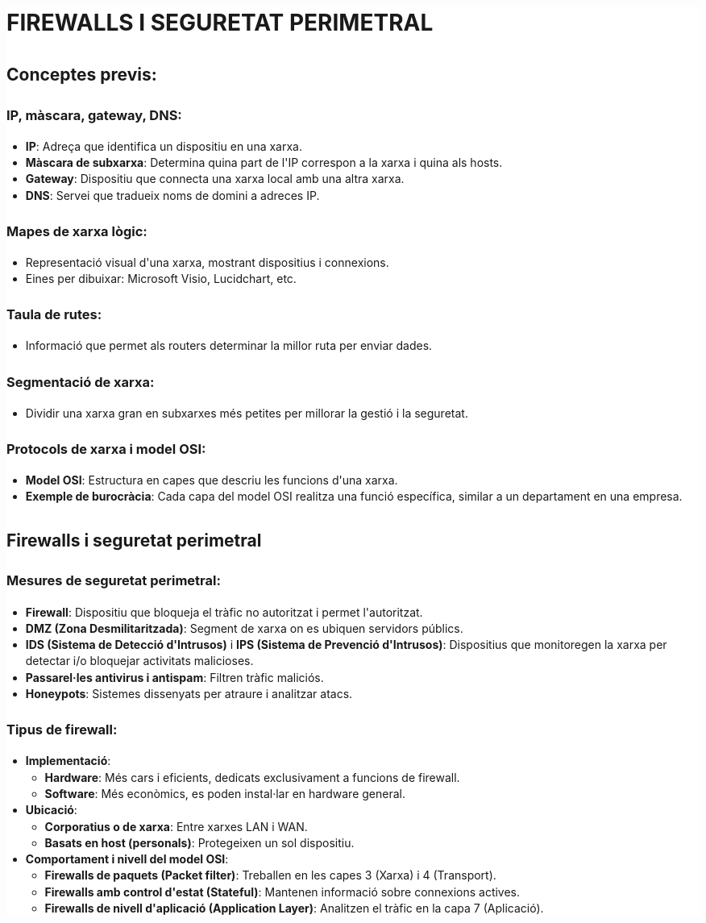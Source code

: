 # FIREWALLS I SEGURETAT PERIMETRAL

## Conceptes previs:
### IP, màscara, gateway, DNS:
- **IP**: Adreça que identifica un dispositiu en una xarxa.
- **Màscara de subxarxa**: Determina quina part de l'IP correspon a la xarxa i quina als hosts.
- **Gateway**: Dispositiu que connecta una xarxa local amb una altra xarxa.
- **DNS**: Servei que tradueix noms de domini a adreces IP.

### Mapes de xarxa lògic:
- Representació visual d'una xarxa, mostrant dispositius i connexions.
- Eines per dibuixar: Microsoft Visio, Lucidchart, etc.

### Taula de rutes:
- Informació que permet als routers determinar la millor ruta per enviar dades.

### Segmentació de xarxa:
- Dividir una xarxa gran en subxarxes més petites per millorar la gestió i la seguretat.

### Protocols de xarxa i model OSI:
- **Model OSI**: Estructura en capes que descriu les funcions d'una xarxa.
- **Exemple de burocràcia**: Cada capa del model OSI realitza una funció específica, similar a un departament en una empresa.

## Firewalls i seguretat perimetral
### Mesures de seguretat perimetral:
- **Firewall**: Dispositiu que bloqueja el tràfic no autoritzat i permet l'autoritzat.
- **DMZ (Zona Desmilitaritzada)**: Segment de xarxa on es ubiquen servidors públics.
- **IDS (Sistema de Detecció d'Intrusos)** i **IPS (Sistema de Prevenció d'Intrusos)**: Dispositius que monitoregen la xarxa per detectar i/o bloquejar activitats malicioses.
- **Passarel·les antivirus i antispam**: Filtren tràfic maliciós.
- **Honeypots**: Sistemes dissenyats per atraure i analitzar atacs.

### Tipus de firewall:
- **Implementació**:
    - **Hardware**: Més cars i eficients, dedicats exclusivament a funcions de firewall.
    - **Software**: Més econòmics, es poden instal·lar en hardware general.
- **Ubicació**:
    - **Corporatius o de xarxa**: Entre xarxes LAN i WAN.
    - **Basats en host (personals)**: Protegeixen un sol dispositiu.
- **Comportament i nivell del model OSI**:
    - **Firewalls de paquets (Packet filter)**: Treballen en les capes 3 (Xarxa) i 4 (Transport).
    - **Firewalls amb control d'estat (Stateful)**: Mantenen informació sobre connexions actives.
    - **Firewalls de nivell d'aplicació (Application Layer)**: Analitzen el tràfic en la capa 7 (Aplicació).
